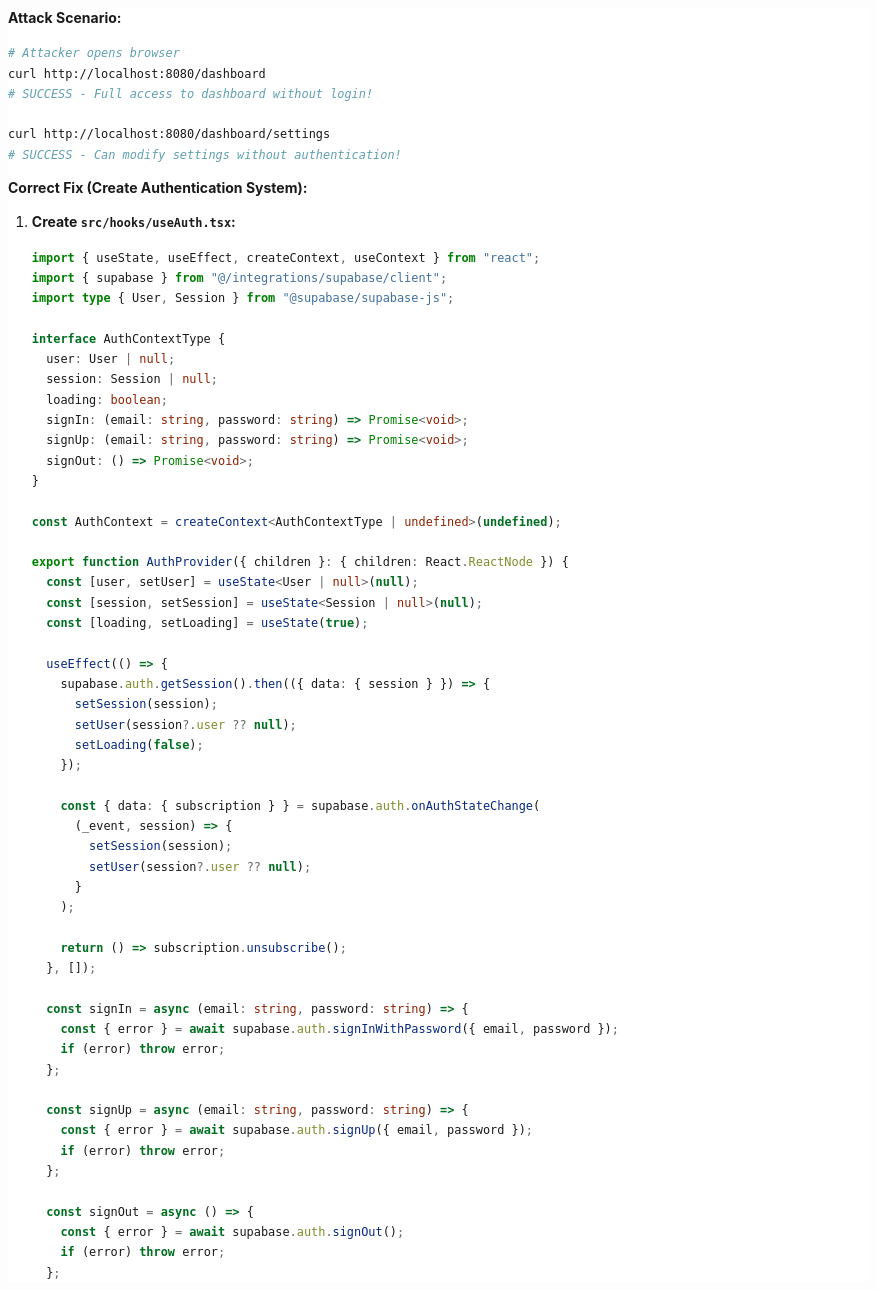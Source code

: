 **Attack Scenario:**
```bash
# Attacker opens browser
curl http://localhost:8080/dashboard
# SUCCESS - Full access to dashboard without login!

curl http://localhost:8080/dashboard/settings
# SUCCESS - Can modify settings without authentication!
```

**Correct Fix (Create Authentication System):**

1. **Create `src/hooks/useAuth.tsx`:**
   ```typescript
   import { useState, useEffect, createContext, useContext } from "react";
   import { supabase } from "@/integrations/supabase/client";
   import type { User, Session } from "@supabase/supabase-js";

   interface AuthContextType {
     user: User | null;
     session: Session | null;
     loading: boolean;
     signIn: (email: string, password: string) => Promise<void>;
     signUp: (email: string, password: string) => Promise<void>;
     signOut: () => Promise<void>;
   }

   const AuthContext = createContext<AuthContextType | undefined>(undefined);

   export function AuthProvider({ children }: { children: React.ReactNode }) {
     const [user, setUser] = useState<User | null>(null);
     const [session, setSession] = useState<Session | null>(null);
     const [loading, setLoading] = useState(true);

     useEffect(() => {
       supabase.auth.getSession().then(({ data: { session } }) => {
         setSession(session);
         setUser(session?.user ?? null);
         setLoading(false);
       });

       const { data: { subscription } } = supabase.auth.onAuthStateChange(
         (_event, session) => {
           setSession(session);
           setUser(session?.user ?? null);
         }
       );

       return () => subscription.unsubscribe();
     }, []);

     const signIn = async (email: string, password: string) => {
       const { error } = await supabase.auth.signInWithPassword({ email, password });
       if (error) throw error;
     };

     const signUp = async (email: string, password: string) => {
       const { error } = await supabase.auth.signUp({ email, password });
       if (error) throw error;
     };

     const signOut = async () => {
       const { error } = await supabase.auth.signOut();
       if (error) throw error;
     };
   ```